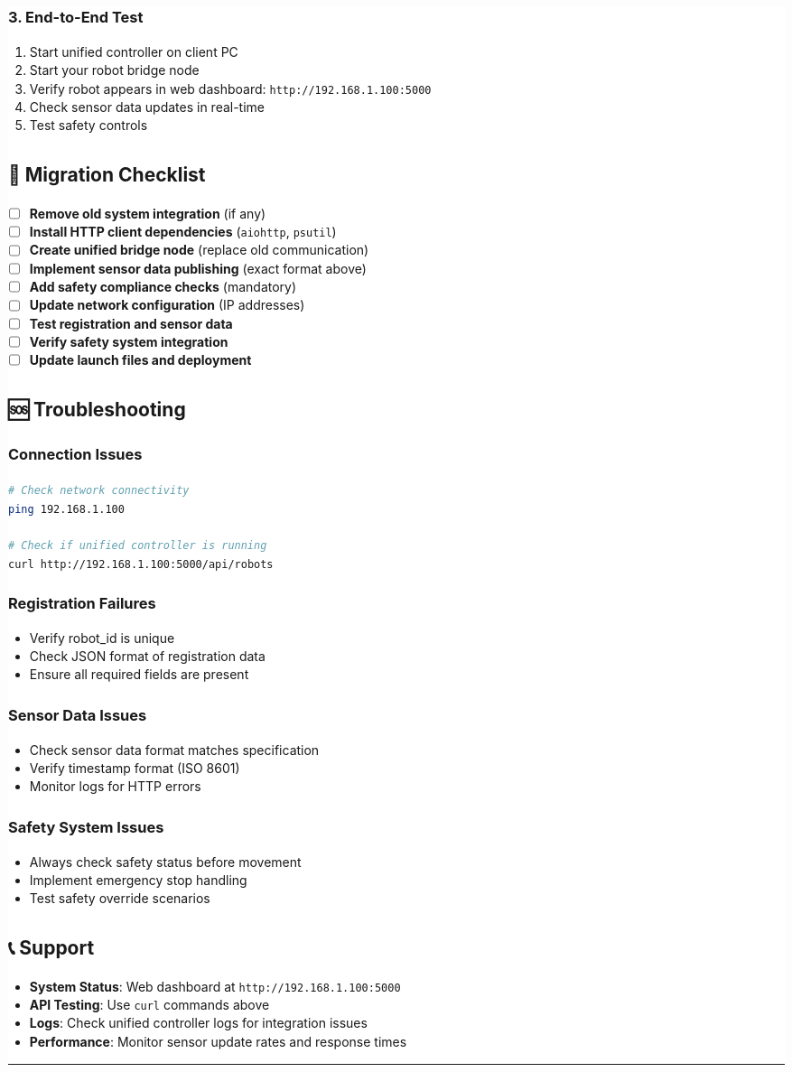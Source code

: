### **3. End-to-End Test**
1. Start unified controller on client PC
2. Start your robot bridge node
3. Verify robot appears in web dashboard: `http://192.168.1.100:5000`
4. Check sensor data updates in real-time
5. Test safety controls

## 📝 Migration Checklist

- [ ] **Remove old system integration** (if any)
- [ ] **Install HTTP client dependencies** (`aiohttp`, `psutil`)
- [ ] **Create unified bridge node** (replace old communication)
- [ ] **Implement sensor data publishing** (exact format above)
- [ ] **Add safety compliance checks** (mandatory)
- [ ] **Update network configuration** (IP addresses)
- [ ] **Test registration and sensor data**
- [ ] **Verify safety system integration**
- [ ] **Update launch files and deployment**

## 🆘 Troubleshooting

### **Connection Issues**
```bash
# Check network connectivity
ping 192.168.1.100

# Check if unified controller is running
curl http://192.168.1.100:5000/api/robots
```

### **Registration Failures**
- Verify robot_id is unique
- Check JSON format of registration data
- Ensure all required fields are present

### **Sensor Data Issues**
- Check sensor data format matches specification
- Verify timestamp format (ISO 8601)
- Monitor logs for HTTP errors

### **Safety System Issues**
- Always check safety status before movement
- Implement emergency stop handling
- Test safety override scenarios

## 📞 Support

- **System Status**: Web dashboard at `http://192.168.1.100:5000`
- **API Testing**: Use `curl` commands above
- **Logs**: Check unified controller logs for integration issues
- **Performance**: Monitor sensor update rates and response times

---